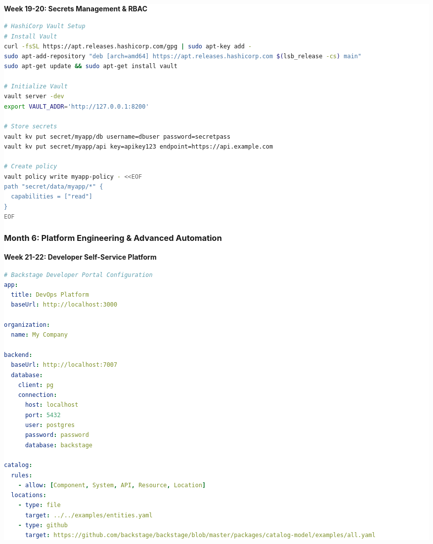 **Week 19-20: Secrets Management & RBAC**
```bash
# HashiCorp Vault Setup
# Install Vault
curl -fsSL https://apt.releases.hashicorp.com/gpg | sudo apt-key add -
sudo apt-add-repository "deb [arch=amd64] https://apt.releases.hashicorp.com $(lsb_release -cs) main"
sudo apt-get update && sudo apt-get install vault

# Initialize Vault
vault server -dev
export VAULT_ADDR='http://127.0.0.1:8200'

# Store secrets
vault kv put secret/myapp/db username=dbuser password=secretpass
vault kv put secret/myapp/api key=apikey123 endpoint=https://api.example.com

# Create policy
vault policy write myapp-policy - <<EOF
path "secret/data/myapp/*" {
  capabilities = ["read"]
}
EOF
```

### Month 6: Platform Engineering & Advanced Automation

**Week 21-22: Developer Self-Service Platform**
```yaml
# Backstage Developer Portal Configuration
app:
  title: DevOps Platform
  baseUrl: http://localhost:3000

organization:
  name: My Company

backend:
  baseUrl: http://localhost:7007
  database:
    client: pg
    connection:
      host: localhost
      port: 5432
      user: postgres
      password: password
      database: backstage

catalog:
  rules:
    - allow: [Component, System, API, Resource, Location]
  locations:
    - type: file
      target: ../../examples/entities.yaml
    - type: github
      target: https://github.com/backstage/backstage/blob/master/packages/catalog-model/examples/all.yaml
```

